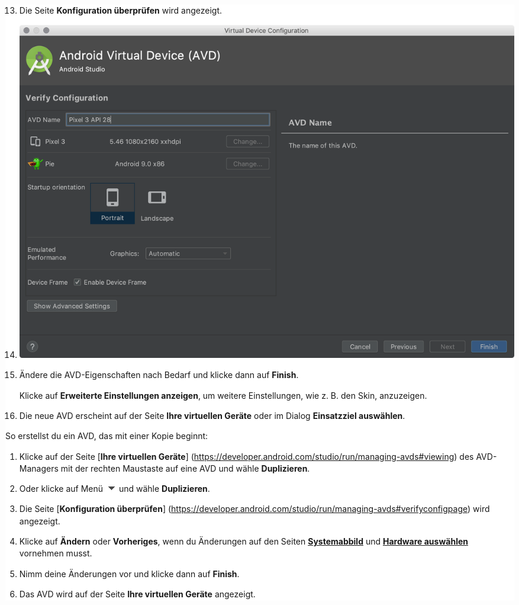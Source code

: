    13. Die Seite **Konfiguration überprüfen** wird angezeigt.

   14. ![img](images/avd-manager-verify_2x.png)

   15. Ändere die AVD-Eigenschaften nach Bedarf und klicke dann auf **Finish**.

       Klicke auf **Erweiterte Einstellungen anzeigen**, um weitere Einstellungen, wie z. B. den Skin, anzuzeigen.

   16. Die neue AVD erscheint auf der Seite **Ihre virtuellen Geräte** oder im Dialog **Einsatzziel auswählen**.

   So erstellst du ein AVD, das mit einer Kopie beginnt:

   1. Klicke auf der Seite [**Ihre virtuellen Geräte**] (https://developer.android.com/studio/run/managing-avds#viewing) des AVD-Managers mit der rechten Maustaste auf eine AVD und wähle **Duplizieren**.
   2. Oder klicke auf Menü ![img](images/studio-advmgr-actions-dropdown-icon.png) und wähle **Duplizieren**.

   3. Die Seite [**Konfiguration überprüfen**] (https://developer.android.com/studio/run/managing-avds#verifyconfigpage) wird angezeigt.

   4. Klicke auf **Ändern** oder **Vorheriges**, wenn du Änderungen auf den Seiten [**Systemabbild**](https://developer.android.com/studio/run/managing-avds#systemimagepage) und [**Hardware auswählen**](https://developer.android.com/studio/run/managing-avds#selecthardwarepage) vornehmen musst.
   5. Nimm deine Änderungen vor und klicke dann auf **Finish**.
   6. Das AVD wird auf der Seite **Ihre virtuellen Geräte** angezeigt.
